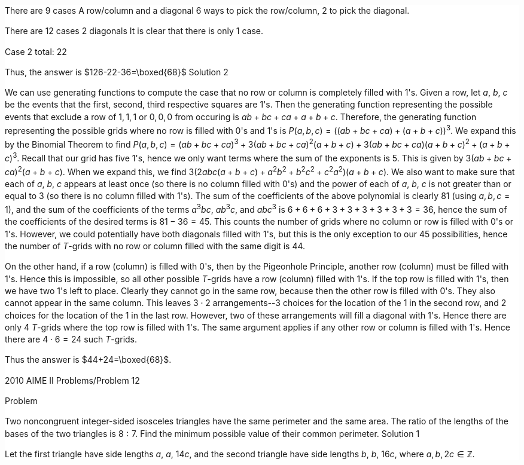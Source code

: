 There are $9$ cases
A row/column and a diagonal
$6$ ways to pick the row/column,
$2$ to pick the diagonal.

There are $12$ cases
2 diagonals It is clear that there is only $1$ case.

Case $2$ total: $22$


Thus, the answer is $126-22-36=\boxed{68}$
Solution 2

We can use generating functions to compute the case that no row or column is completely filled with $1$'s. Given a row, let $a$, $b$, $c$ be the events that the first, second, third respective squares are $1$'s. Then the generating function representing the possible events that exclude a row of $1,1,1$ or $0,0,0$ from occuring is $ab+bc+ca+a+b+c.$ Therefore, the generating function representing the possible grids where no row is filled with $0$'s and $1$'s is $P(a,b,c)=((ab+bc+ca)+(a+b+c))^3.$ We expand this by the Binomial Theorem to find $P(a,b,c)=(ab+bc+ca)^3+3(ab+bc+ca)^2(a+b+c)+3(ab+bc+ca)(a+b+c)^2+(a+b+c)^3.$ Recall that our grid has five $1$'s, hence we only want terms where the sum of the exponents is $5$. This is given by $3(ab+bc+ca)^2(a+b+c).$ When we expand this, we find $3(2abc(a+b+c)+a^2b^2+b^2c^2+c^2a^2)(a+b+c).$ We also want to make sure that each of $a$, $b$, $c$ appears at least once (so there is no column filled with $0$'s) and the power of each of $a$, $b$, $c$ is not greater than or equal to $3$ (so there is no column filled with $1$'s). The sum of the coefficients of the above polynomial is clearly $81$ (using $a,b,c=1$), and the sum of the coefficients of the terms $a^3bc$, $ab^3c$, and $abc^3$ is $6+6+6+3+3+3+3+3+3=36$, hence the sum of the coefficients of the desired terms is $81-36=45$. This counts the number of grids where no column or row is filled with $0$'s or $1$'s. However, we could potentially have both diagonals filled with $1$'s, but this is the only exception to our $45$ possibilities, hence the number of $T$-grids with no row or column filled with the same digit is $44$.

On the other hand, if a row (column) is filled with $0$'s, then by the Pigeonhole Principle, another row (column) must be filled with $1$'s. Hence this is impossible, so all other possible $T$-grids have a row (column) filled with $1$'s. If the top row is filled with $1$'s, then we have two $1$'s left to place. Clearly they cannot go in the same row, because then the other row is filled with $0$'s. They also cannot appear in the same column. This leaves $3\cdot 2$ arrangements--3 choices for the location of the $1$ in the second row, and 2 choices for the location of the $1$ in the last row. However, two of these arrangements will fill a diagonal with $1$'s. Hence there are only $4$ $T$-grids where the top row is filled with $1$'s. The same argument applies if any other row or column is filled with $1$'s. Hence there are $4\cdot 6=24$ such $T$-grids.

Thus the answer is $44+24=\boxed{68}$.


2010 AIME II Problems/Problem 12

Problem

Two noncongruent integer-sided isosceles triangles have the same perimeter and the same area. The ratio of the lengths of the bases of the two triangles is $8: 7$. Find the minimum possible value of their common perimeter.
Solution 1

Let the first triangle have side lengths $a$, $a$, $14c$, and the second triangle have side lengths $b$, $b$, $16c$, where $a, b, 2c \in \mathbb{Z}$.
